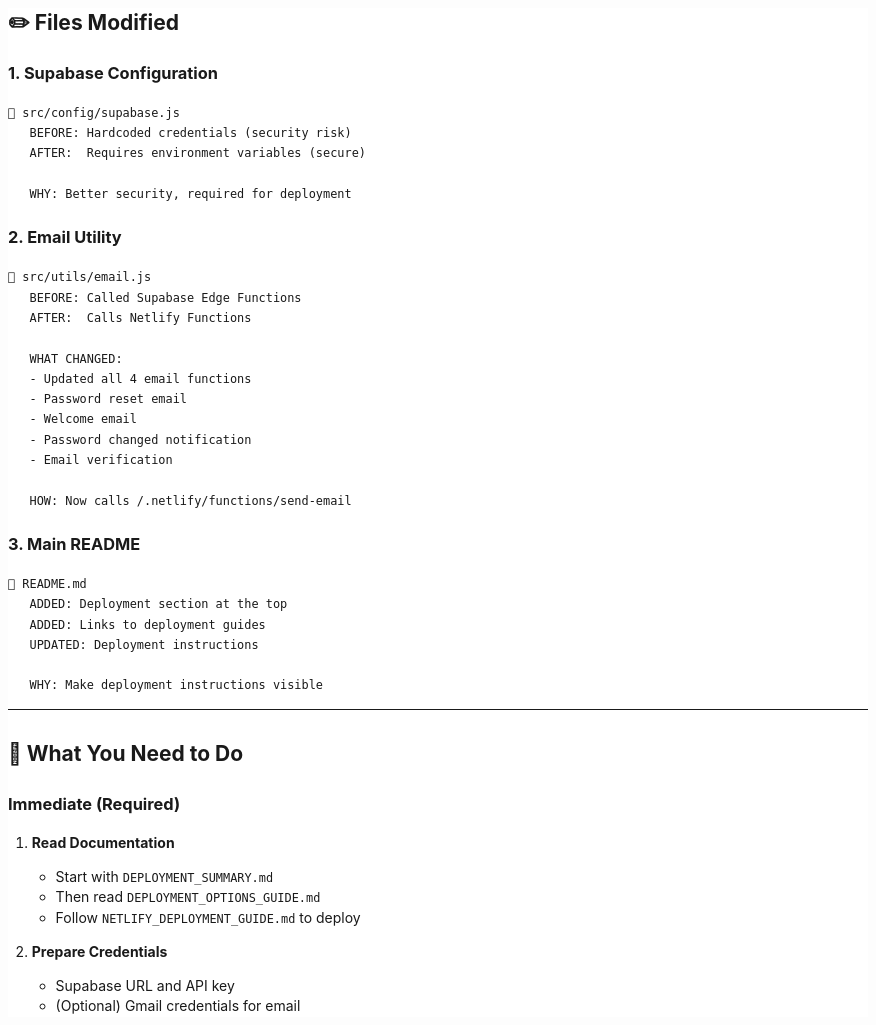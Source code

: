 
## ✏️ Files Modified

### 1. Supabase Configuration
```
📝 src/config/supabase.js
   BEFORE: Hardcoded credentials (security risk)
   AFTER:  Requires environment variables (secure)
   
   WHY: Better security, required for deployment
```

### 2. Email Utility
```
📝 src/utils/email.js
   BEFORE: Called Supabase Edge Functions
   AFTER:  Calls Netlify Functions
   
   WHAT CHANGED:
   - Updated all 4 email functions
   - Password reset email
   - Welcome email
   - Password changed notification
   - Email verification
   
   HOW: Now calls /.netlify/functions/send-email
```

### 3. Main README
```
📝 README.md
   ADDED: Deployment section at the top
   ADDED: Links to deployment guides
   UPDATED: Deployment instructions
   
   WHY: Make deployment instructions visible
```

---

## 🎯 What You Need to Do

### Immediate (Required)
1. **Read Documentation**
   - Start with `DEPLOYMENT_SUMMARY.md`
   - Then read `DEPLOYMENT_OPTIONS_GUIDE.md` 
   - Follow `NETLIFY_DEPLOYMENT_GUIDE.md` to deploy

2. **Prepare Credentials**
   - Supabase URL and API key
   - (Optional) Gmail credentials for email

